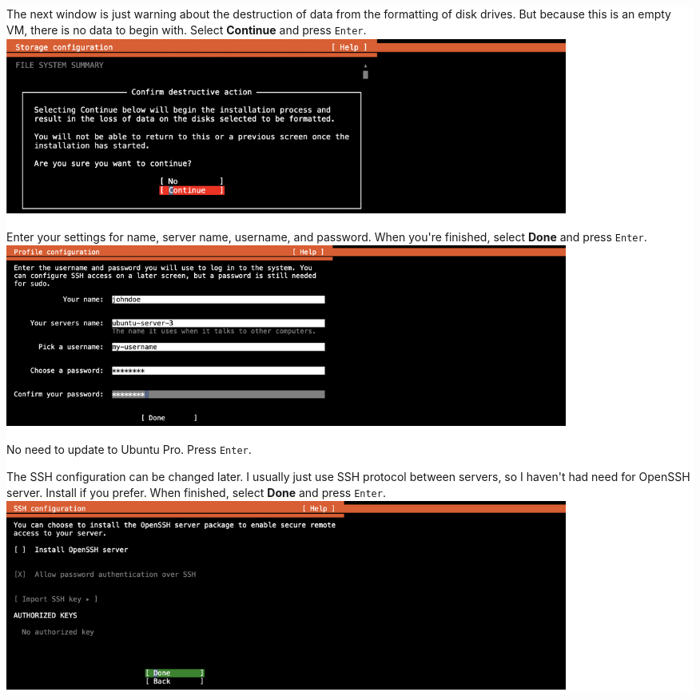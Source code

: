 The next window is just warning about the destruction of data from the formatting of disk drives. But because this is an empty VM, there is no data to begin with. Select **Continue** and press `Enter`.<br>
<img src="./assets/Ubuntu-screenshots/Ubuntu23.png" width=700 /> <br>

Enter your settings for name, server name, username, and password. When you're finished, select **Done** and press `Enter`.<br>
<img src="./assets/Ubuntu-screenshots/Ubuntu24.png" width=700 /> <br>

No need to update to Ubuntu Pro. Press `Enter`.

The SSH configuration can be changed later. I usually just use SSH protocol between servers, so I haven't had need for OpenSSH server. Install if you prefer. When finished, select **Done** and press `Enter`.<br>
<img src="./assets/Ubuntu-screenshots/Ubuntu25.png" width=700 /> <br>
